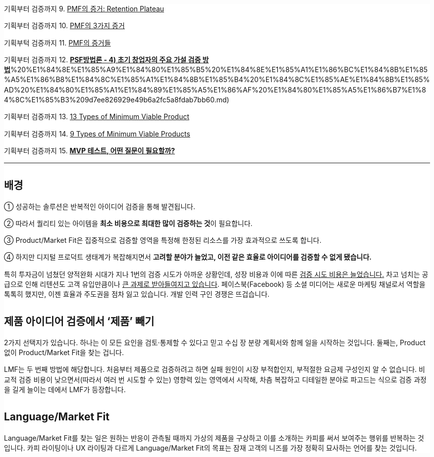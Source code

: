 기획부터 검증까지 9.  [PMF의 증거: Retention Plateau](PMF%E1%84%8B%E1%85%B4%20%E1%84%8C%E1%85%B3%E1%86%BC%E1%84%80%E1%85%A5%20Retention%20Plateau%203bf8e70a4048490e95956078bdafd698.md) 

기획부터 검증까지 10.  [PMF의 3가지 증거](PMF%E1%84%8B%E1%85%B4%203%E1%84%80%E1%85%A1%E1%84%8C%E1%85%B5%20%E1%84%8C%E1%85%B3%E1%86%BC%E1%84%80%E1%85%A5%202323058615fc45afb6dff8c51a3fdd69.md) 

기획부턱 검증까지 11. [PMF의 증거들](PMF%E1%84%8B%E1%85%B4%20%E1%84%8C%E1%85%B3%E1%86%BC%E1%84%80%E1%85%A5%E1%84%83%E1%85%B3%E1%86%AF%208b70b6fbe8e64baaa81b7e78786aa6eb.md) 

기획부터 검증까지 12.  [**PSF방법론 - 4) 초기 창업자의 주요 가설 검증 방법**](PSF%E1%84%87%E1%85%A1%E1%86%BC%E1%84%87%E1%85%A5%E1%86%B8%E1%84%85%E1%85%A9%E1%86%AB%20-%204)%20%E1%84%8E%E1%85%A9%E1%84%80%E1%85%B5%20%E1%84%8E%E1%85%A1%E1%86%BC%E1%84%8B%E1%85%A5%E1%86%B8%E1%84%8C%E1%85%A1%E1%84%8B%E1%85%B4%20%E1%84%8C%E1%85%AE%E1%84%8B%E1%85%AD%20%E1%84%80%E1%85%A1%E1%84%89%E1%85%A5%E1%86%AF%20%E1%84%80%E1%85%A5%E1%86%B7%E1%84%8C%E1%85%B3%209d7ee826929e49b6a2fc5a8fdab7bb60.md) 

기획부터 검증까지 13.  [13 Types of Minimum Viable Product](13%20Types%20of%20Minimum%20Viable%20Product%209877ba7e1ea24eca878ce029993c21c6.md) 

기획부터 검증까지 14. [9 Types of Minimum Viable Products](9%20Types%20of%20Minimum%20Viable%20Products%20312d4a213111474191b686cc5b47d240.md) 

기획부터 검증까지 15. [**MVP 테스트, 어떤 질문이 필요할까?**](MVP%20%E1%84%90%E1%85%A6%E1%84%89%E1%85%B3%E1%84%90%E1%85%B3,%20%E1%84%8B%E1%85%A5%E1%84%84%E1%85%A5%E1%86%AB%20%E1%84%8C%E1%85%B5%E1%86%AF%E1%84%86%E1%85%AE%E1%86%AB%E1%84%8B%E1%85%B5%20%E1%84%91%E1%85%B5%E1%86%AF%E1%84%8B%E1%85%AD%E1%84%92%E1%85%A1%E1%86%AF%E1%84%81%E1%85%A1%202af705f283bb46c99d636343942b6ac2.md) 

---

## 배경

① 성공하는 솔루션은 반복적인 아이디어 검증을 통해 발견됩니다.

② 따라서 퀄리티 있는 아이템을 **최소 비용으로 최대한 많이 검증하는 것**이 필요합니다.

③ Product/Market Fit은 집중적으로 검증할 영역을 특정해 한정된 리소스를 가장 효과적으로 쓰도록 합니다.

④ 하지만 디지털 프로덕트 생태계가 복잡해지면서 **고려할 분야가 늘었고, 이전 같은 효율로 아이디어를 검증할 수 없게 됐습니다.**

특히 투자금이 넘쳤던 양적완화 시대가 지나 1번의 검증 시도가 아까운 상황인데, 성장 비용과 이에 따른 [검증 시도 비용은 늘었습니다.](https://dewberry9.github.io/introduce-product-led-growth) 차고 넘치는 공급으로 인해 리텐션도 고객 유입만큼이나 [큰 과제로 받아들여지고 있습니다](https://andrewchen.com/retention-is-king?refer=mag_epmat). 페이스북(Facebook) 등 소셜 미디어는 새로운 마케팅 채널로서 역할을 톡톡히 했지만, 이젠 효율과 주도권을 점차 잃고 있습니다. 개발 인력 구인 경쟁은 뜨겁습니다. 

## ****제품 아이디어 검증에서 ‘제품’ 빼기****

2가지 선택지가 있습니다. 하나는 이 모든 요인을 검토·통제할 수 있다고 믿고 수십 장 분량 계획서와 함께 일을 시작하는 것입니다. 둘째는, Product 없이 Product/Market Fit을 찾는 겁니다.

LMF는 두 번째 방법에 해당합니다. 처음부터 제품으로 검증하려고 하면 실패 원인이 시장 부적합인지, 부적절한 요금제 구성인지 알 수 없습니다. 비교적 검증 비용이 낮으면서(따라서 여러 번 시도할 수 있는) 영향력 있는 영역에서 시작해, 차츰 복잡하고 디테일한 분야로 파고드는 식으로 검증 과정을 길게 늘이는 데에서 LMF가 등장합니다.

## ****Language/Market Fit****

Language/Market Fit를 찾는 일은 원하는 반응이 관측될 때까지 가상의 제품을 구상하고 이를 소개하는 카피를 써서 보여주는 행위를 반복하는 것입니다. 카피 라이팅이나 UX 라이팅과 다르게 Language/Market Fit의 목표는 잠재 고객의 니즈를 가장 정확히 묘사하는 언어를 찾는 것입니다.
